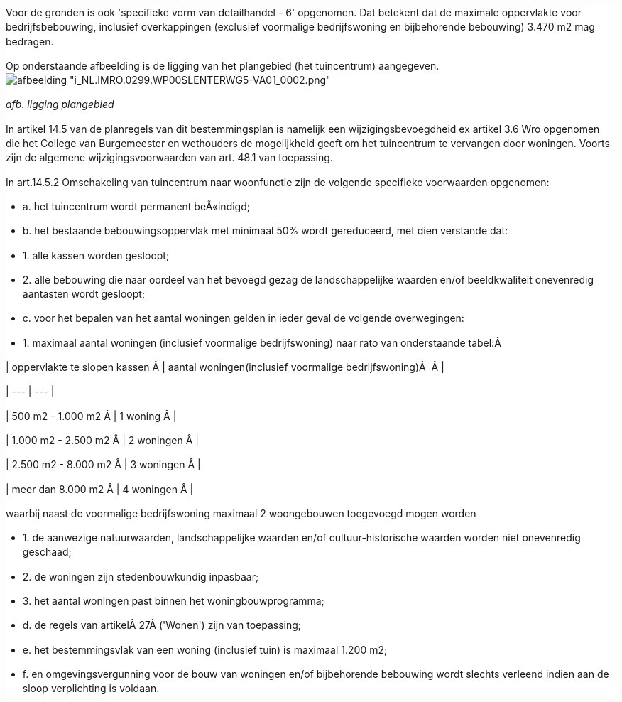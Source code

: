 Voor de gronden is ook 'specifieke vorm van detailhandel \- 6' opgenomen. Dat betekent dat de maximale oppervlakte voor bedrijfsbebouwing, inclusief overkappingen (exclusief voormalige bedrijfswoning en bijbehorende bebouwing) 3\.470 m2 mag bedragen.

Op onderstaande afbeelding is de ligging van het plangebied (het tuincentrum) aangegeven. ![afbeelding "i_NL.IMRO.0299.WP00SLENTERWG5-VA01_0002.png"](i_NL.IMRO.0299.WP00SLENTERWG5-VA01_0002.png)

*afb. ligging plangebied*

In artikel 14\.5 van de planregels van dit bestemmingsplan is namelijk een wijzigingsbevoegdheid ex artikel 3\.6 Wro opgenomen die het College van Burgemeester en wethouders de mogelijkheid geeft om het tuincentrum te vervangen door woningen. Voorts zijn de algemene wijzigingsvoorwaarden van art. 48\.1 van toepassing.

In art.14\.5\.2 Omschakeling van tuincentrum naar woonfunctie zijn de volgende specifieke voorwaarden opgenomen:

* a. het tuincentrum wordt permanent beÃ«indigd;

* b. het bestaande bebouwingsoppervlak met minimaal 50% wordt gereduceerd, met dien verstande dat:

+ 1\. alle kassen worden gesloopt;

+ 2\. alle bebouwing die naar oordeel van het bevoegd gezag de landschappelijke waarden en/of beeldkwaliteit onevenredig aantasten wordt gesloopt;

* c. voor het bepalen van het aantal woningen gelden in ieder geval de volgende overwegingen:

+ 1\. maximaal aantal woningen (inclusief voormalige bedrijfswoning) naar rato van onderstaande tabel:Â

| oppervlakte te slopen kassen   Â | aantal woningen(inclusief voormalige bedrijfswoning)Â    Â |

| --- | --- |

| 500 m2 \- 1\.000 m2   Â | 1 woning   Â |

| 1\.000 m2 \- 2\.500 m2   Â | 2 woningen   Â |

| 2\.500 m2 \- 8\.000 m2   Â | 3 woningen   Â |

| meer dan 8\.000 m2   Â | 4 woningen   Â |

waarbij naast de voormalige bedrijfswoning maximaal 2 woongebouwen toegevoegd mogen worden

+ 1\. de aanwezige natuurwaarden, landschappelijke waarden en/of cultuur\-historische waarden worden niet onevenredig geschaad;

+ 2\. de woningen zijn stedenbouwkundig inpasbaar;

+ 3\. het aantal woningen past binnen het woningbouwprogramma;

* d. de regels van artikelÂ 27Â ('Wonen') zijn van toepassing;

* e. het bestemmingsvlak van een woning (inclusief tuin) is maximaal 1\.200 m2;

* f. en omgevingsvergunning voor de bouw van woningen en/of bijbehorende bebouwing wordt slechts verleend indien aan de sloop verplichting is voldaan.
